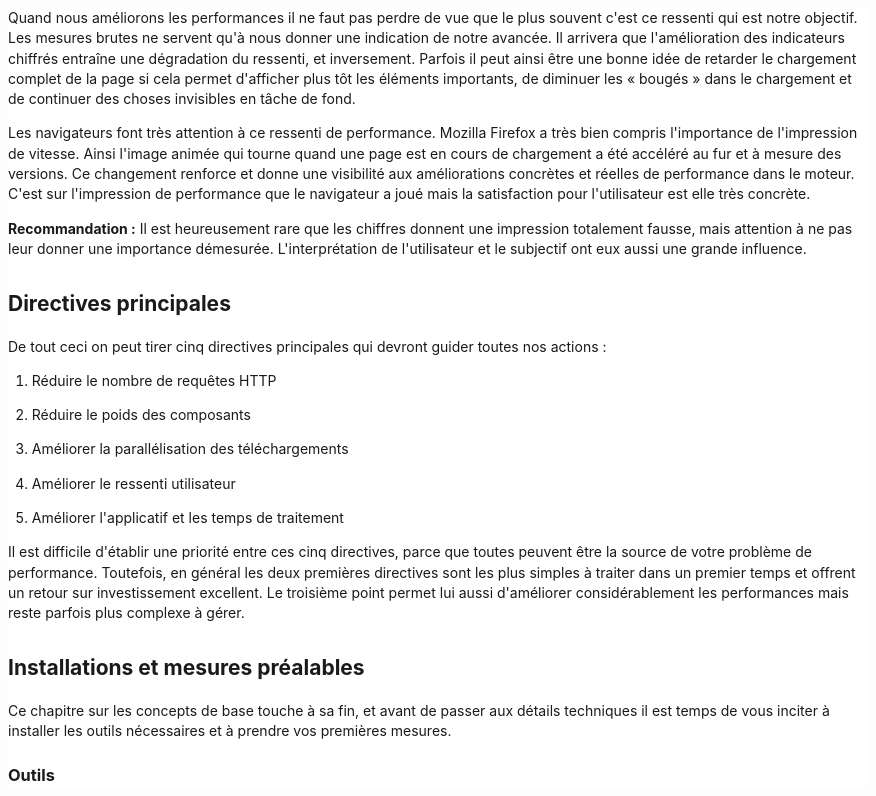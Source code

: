 Quand nous améliorons les performances il ne faut pas perdre 
de vue que le plus souvent c'est ce ressenti qui est notre objectif. 
Les mesures brutes ne servent qu'à nous donner une indication 
de notre avancée. Il arrivera que l'amélioration des indicateurs 
chiffrés entraîne une dégradation du ressenti, et inversement. 
Parfois il peut ainsi être une bonne idée de retarder le chargement 
complet de la page si cela permet d'afficher plus tôt les éléments 
importants, de diminuer les « bougés » dans le chargement et de 
continuer des choses invisibles en tâche de fond. 

Les navigateurs font très attention à ce ressenti de performance. 
Mozilla Firefox a très bien compris l'importance de l'impression 
de vitesse. Ainsi l'image animée qui tourne quand une page est 
en cours de chargement a été accéléré au fur et à mesure des versions. 
Ce changement renforce et donne une visibilité aux améliorations 
concrètes et réelles de performance dans le moteur. C'est sur 
l'impression de performance que le navigateur a joué mais la 
satisfaction pour l'utilisateur est elle très concrète. 

**Recommandation :** Il est heureusement rare que les chiffres 
donnent une impression totalement fausse, mais attention à 
ne pas leur donner une importance démesurée. L'interprétation 
de l'utilisateur et le subjectif ont eux aussi une grande influence. 

Directives principales
----------------------

De tout ceci on peut tirer cinq directives principales qui devront 
guider toutes nos actions : 

1. Réduire le nombre de requêtes HTTP 

2. Réduire le poids des composants 

3. Améliorer la parallélisation des téléchargements 

4. Améliorer le ressenti utilisateur 

5. Améliorer l'applicatif et les temps de traitement 

Il est difficile d'établir une priorité entre ces cinq directives, 
parce que toutes peuvent être la source de votre problème de performance. 
Toutefois, en général les deux premières directives sont les 
plus simples à traiter dans un premier temps et offrent un retour 
sur investissement excellent. Le troisième point permet lui 
aussi d'améliorer considérablement les performances mais 
reste parfois plus complexe à gérer. 

Installations et mesures préalables
-----------------------------------

Ce chapitre sur les concepts de base touche à sa fin, et avant de 
passer aux détails techniques il est temps de vous inciter à installer 
les outils nécessaires et à prendre vos premières mesures. 

### Outils
